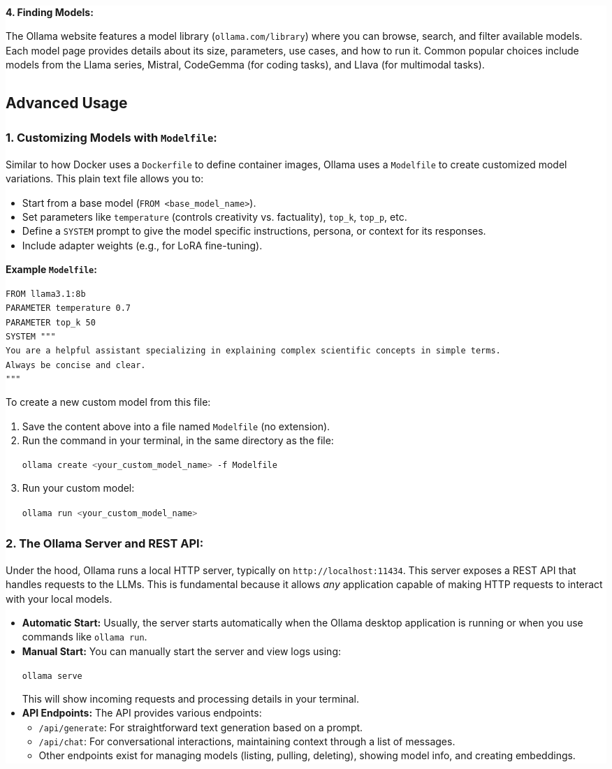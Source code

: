 **4. Finding Models:**

The Ollama website features a model library (`ollama.com/library`) where you can browse, search, and filter available models. Each model page provides details about its size, parameters, use cases, and how to run it. Common popular choices include models from the Llama series, Mistral, CodeGemma (for coding tasks), and Llava (for multimodal tasks).

## Advanced Usage

### **1. Customizing Models with `Modelfile`:**

Similar to how Docker uses a `Dockerfile` to define container images, Ollama uses a `Modelfile` to create customized model variations. This plain text file allows you to:

*   Start from a base model (`FROM <base_model_name>`).
*   Set parameters like `temperature` (controls creativity vs. factuality), `top_k`, `top_p`, etc.
*   Define a `SYSTEM` prompt to give the model specific instructions, persona, or context for its responses.
*   Include adapter weights (e.g., for LoRA fine-tuning).

**Example `Modelfile`:**

```
FROM llama3.1:8b
PARAMETER temperature 0.7
PARAMETER top_k 50
SYSTEM """
You are a helpful assistant specializing in explaining complex scientific concepts in simple terms.
Always be concise and clear.
"""
```

To create a new custom model from this file:

1.  Save the content above into a file named `Modelfile` (no extension).
2.  Run the command in your terminal, in the same directory as the file:
    ```bash
    ollama create <your_custom_model_name> -f Modelfile
    ```
3.  Run your custom model:
    ```bash
    ollama run <your_custom_model_name>
    ```

### **2. The Ollama Server and REST API:**

Under the hood, Ollama runs a local HTTP server, typically on `http://localhost:11434`. This server exposes a REST API that handles requests to the LLMs. This is fundamental because it allows *any* application capable of making HTTP requests to interact with your local models.

*   **Automatic Start:** Usually, the server starts automatically when the Ollama desktop application is running or when you use commands like `ollama run`.
*   **Manual Start:** You can manually start the server and view logs using:
    ```bash
    ollama serve
    ```
    This will show incoming requests and processing details in your terminal.
*   **API Endpoints:** The API provides various endpoints:
    *   `/api/generate`: For straightforward text generation based on a prompt.
    *   `/api/chat`: For conversational interactions, maintaining context through a list of messages.
    *   Other endpoints exist for managing models (listing, pulling, deleting), showing model info, and creating embeddings.
